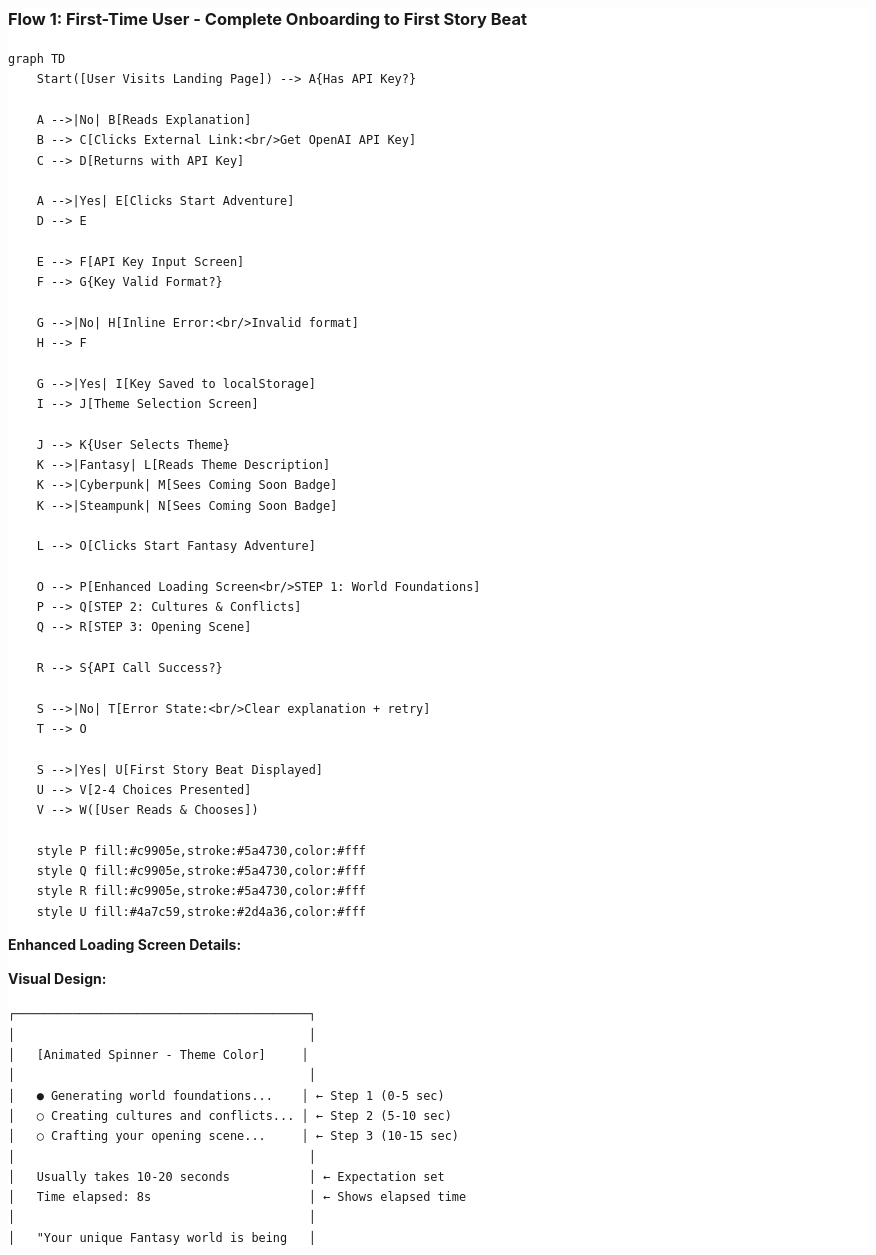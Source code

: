 ### Flow 1: First-Time User - Complete Onboarding to First Story Beat

```mermaid
graph TD
    Start([User Visits Landing Page]) --> A{Has API Key?}

    A -->|No| B[Reads Explanation]
    B --> C[Clicks External Link:<br/>Get OpenAI API Key]
    C --> D[Returns with API Key]

    A -->|Yes| E[Clicks Start Adventure]
    D --> E

    E --> F[API Key Input Screen]
    F --> G{Key Valid Format?}

    G -->|No| H[Inline Error:<br/>Invalid format]
    H --> F

    G -->|Yes| I[Key Saved to localStorage]
    I --> J[Theme Selection Screen]

    J --> K{User Selects Theme}
    K -->|Fantasy| L[Reads Theme Description]
    K -->|Cyberpunk| M[Sees Coming Soon Badge]
    K -->|Steampunk| N[Sees Coming Soon Badge]

    L --> O[Clicks Start Fantasy Adventure]

    O --> P[Enhanced Loading Screen<br/>STEP 1: World Foundations]
    P --> Q[STEP 2: Cultures & Conflicts]
    Q --> R[STEP 3: Opening Scene]

    R --> S{API Call Success?}

    S -->|No| T[Error State:<br/>Clear explanation + retry]
    T --> O

    S -->|Yes| U[First Story Beat Displayed]
    U --> V[2-4 Choices Presented]
    V --> W([User Reads & Chooses])

    style P fill:#c9905e,stroke:#5a4730,color:#fff
    style Q fill:#c9905e,stroke:#5a4730,color:#fff
    style R fill:#c9905e,stroke:#5a4730,color:#fff
    style U fill:#4a7c59,stroke:#2d4a36,color:#fff
```

**Enhanced Loading Screen Details:**

**Visual Design:**
```
┌─────────────────────────────────────────┐
│                                         │
│   [Animated Spinner - Theme Color]     │
│                                         │
│   ● Generating world foundations...    │ ← Step 1 (0-5 sec)
│   ○ Creating cultures and conflicts... │ ← Step 2 (5-10 sec)
│   ○ Crafting your opening scene...     │ ← Step 3 (10-15 sec)
│                                         │
│   Usually takes 10-20 seconds           │ ← Expectation set
│   Time elapsed: 8s                      │ ← Shows elapsed time
│                                         │
│   "Your unique Fantasy world is being   │
```
